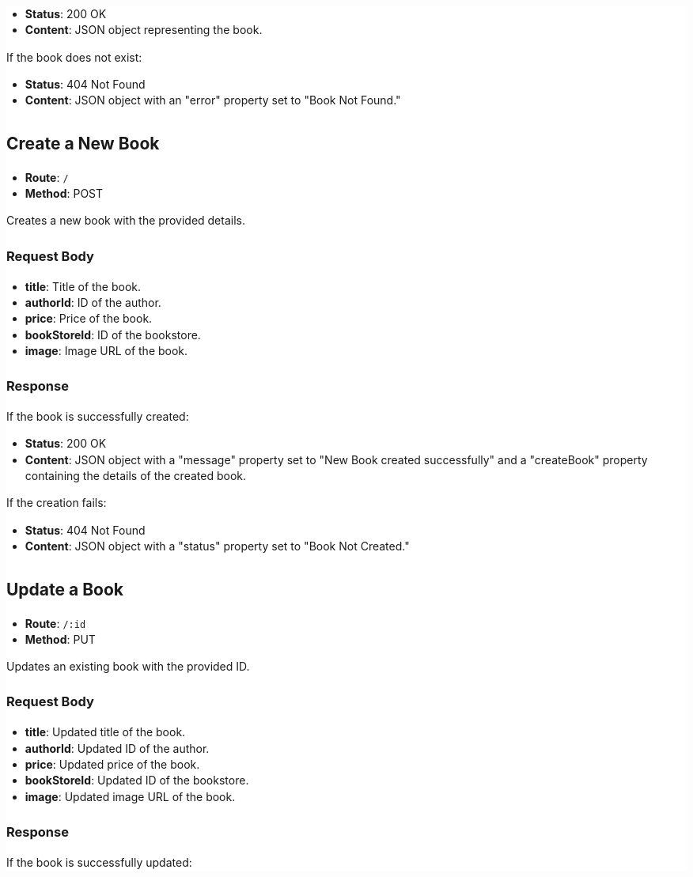 - **Status**: 200 OK
- **Content**: JSON object representing the book.

If the book does not exist:

- **Status**: 404 Not Found
- **Content**: JSON object with an "error" property set to "Book Not Found."

## Create a New Book

- **Route**: `/`
- **Method**: POST

Creates a new book with the provided details.

### Request Body

- **title**: Title of the book.
- **authorId**: ID of the author.
- **price**: Price of the book.
- **bookStoreId**: ID of the bookstore.
- **image**: Image URL of the book.

### Response

If the book is successfully created:

- **Status**: 200 OK
- **Content**: JSON object with a "message" property set to "New Book created successfully" and a "createBook" property containing the details of the created book.

If the creation fails:

- **Status**: 404 Not Found
- **Content**: JSON object with a "status" property set to "Book Not Created."

## Update a Book

- **Route**: `/:id`
- **Method**: PUT

Updates an existing book with the provided ID.

### Request Body

- **title**: Updated title of the book.
- **authorId**: Updated ID of the author.
- **price**: Updated price of the book.
- **bookStoreId**: Updated ID of the bookstore.
- **image**: Updated image URL of the book.

### Response

If the book is successfully updated:
